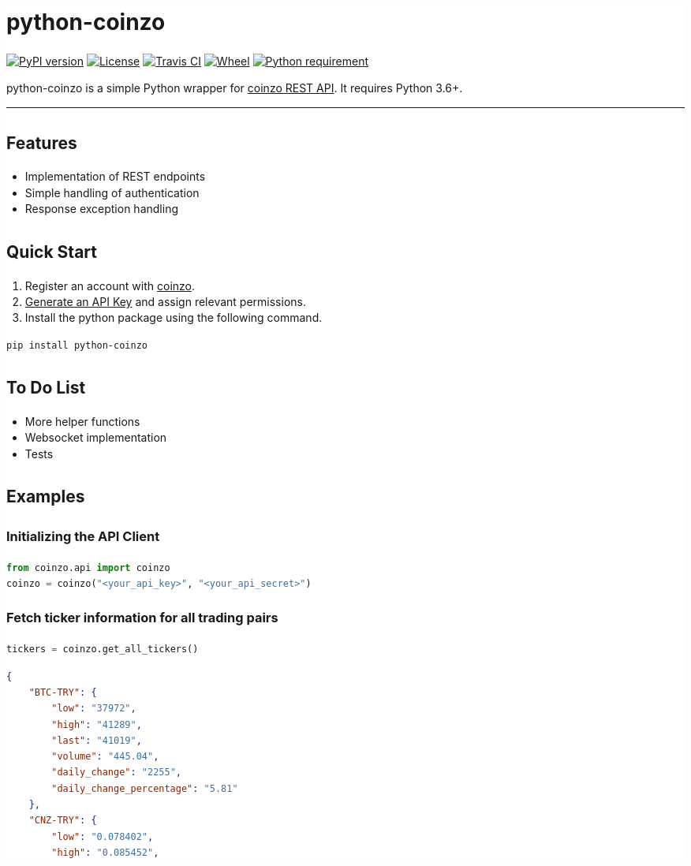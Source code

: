 # python-coinzo

[![PyPI version](https://img.shields.io/pypi/v/python-coinzo.svg)](https://pypi.python.org/pypi/python-coinzo)
[![License](https://img.shields.io/pypi/l/python-coinzo.svg)](LICENSE)
[![Travis CI](https://img.shields.io/travis/tolgamorf/python-coinzo.svg)](https://travis-ci.org/tolgamorf/python-coinzo)
[![Wheel](https://img.shields.io/pypi/wheel/python-coinzo.svg)](https://pypi.python.org/pypi/python-coinzo)
[![Python requirement](https://img.shields.io/pypi/pyversions/python-coinzo.svg)](https://pypi.python.org/pypi/python-coinzo)

python-coinzo is a simple Python wrapper for [coinzo REST API](https://docs.coinzo.com). It requires Python 3.6+.

---

## Features
* Implementation of REST endpoints
* Simple handling of authentication
* Response exception handling


## Quick Start

1. Register an account with [coinzo](https://www.coinzo.com/?ref=397461825936130049).
2. [Generate an API Key](https://www.coinzo.com/account/api) and assign relevant permissions.
3. Install the python package using the following command.

```bash
pip install python-coinzo
```

## To Do List
* More helper functions
* Websocket implementation
* Tests

## Examples

### Initializing the API Client
```python
from coinzo.api import coinzo
coinzo = coinzo("<your_api_key>", "<your_api_secret>")
```

### Fetch ticker information for all trading pairs
```python
tickers = coinzo.get_all_tickers()
```
```json
{
    "BTC-TRY": {
        "low": "37972",
        "high": "41289",
        "last": "41019",
        "volume": "445.04",
        "daily_change": "2255",
        "daily_change_percentage": "5.81"
    },
    "CNZ-TRY": {
        "low": "0.078402",
        "high": "0.085452",
```